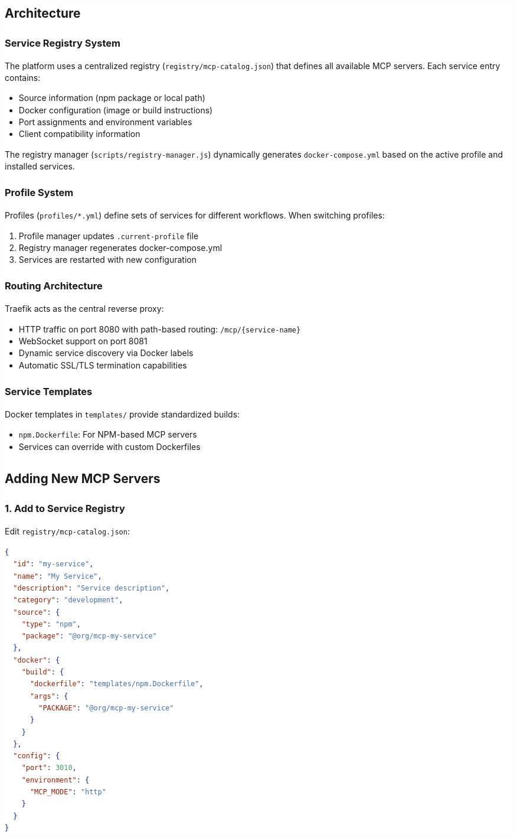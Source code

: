## Architecture

### Service Registry System
The platform uses a centralized registry (`registry/mcp-catalog.json`) that defines all available MCP servers. Each service entry contains:
- Source information (npm package or local path)
- Docker configuration (image or build instructions)
- Port assignments and environment variables
- Client compatibility information

The registry manager (`scripts/registry-manager.js`) dynamically generates `docker-compose.yml` based on the active profile and installed services.

### Profile System
Profiles (`profiles/*.yml`) define sets of services for different workflows. When switching profiles:
1. Profile manager updates `.current-profile` file
2. Registry manager regenerates docker-compose.yml
3. Services are restarted with new configuration

### Routing Architecture
Traefik acts as the central reverse proxy:
- HTTP traffic on port 8080 with path-based routing: `/mcp/{service-name}`
- WebSocket support on port 8081
- Dynamic service discovery via Docker labels
- Automatic SSL/TLS termination capabilities

### Service Templates
Docker templates in `templates/` provide standardized builds:
- `npm.Dockerfile`: For NPM-based MCP servers
- Services can override with custom Dockerfiles

## Adding New MCP Servers

### 1. Add to Service Registry
Edit `registry/mcp-catalog.json`:
```json
{
  "id": "my-service",
  "name": "My Service",
  "description": "Service description",
  "category": "development",
  "source": {
    "type": "npm",
    "package": "@org/mcp-my-service"
  },
  "docker": {
    "build": {
      "dockerfile": "templates/npm.Dockerfile",
      "args": {
        "PACKAGE": "@org/mcp-my-service"
      }
    }
  },
  "config": {
    "port": 3010,
    "environment": {
      "MCP_MODE": "http"
    }
  }
}
```